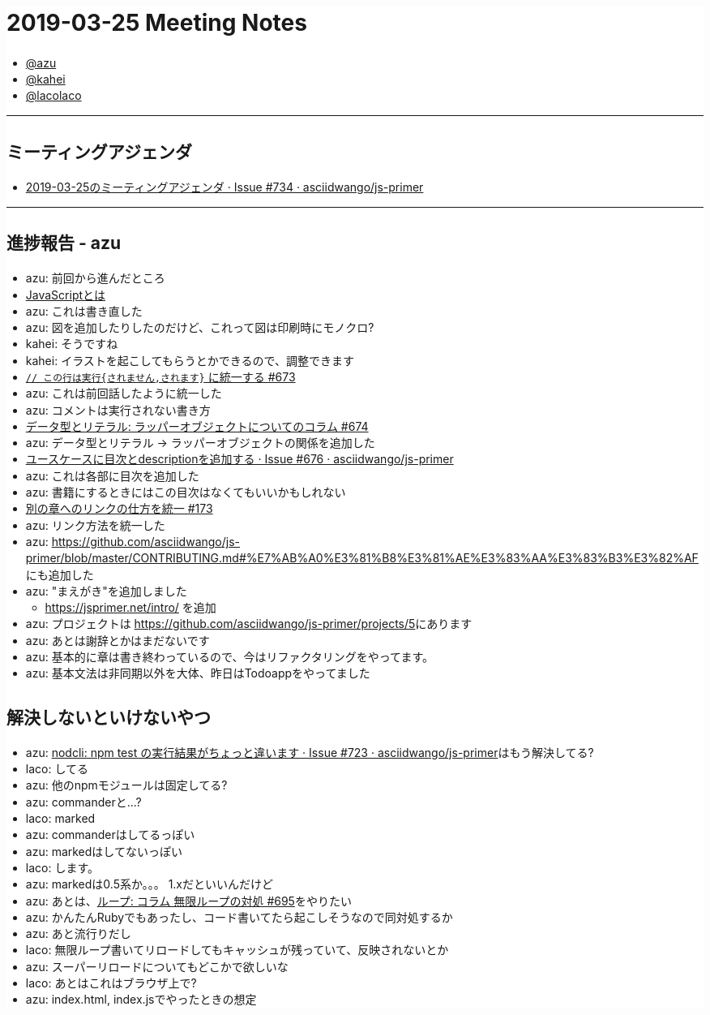 # 2019-03-25 Meeting Notes

- [@azu](https://github.com/azu)
- [@kahei](https://github.com/kahei)
- [@lacolaco](https://github.com/lacolaco)

----

## ミーティングアジェンダ

- [2019-03-25のミーティングアジェンダ · Issue #734 · asciidwango/js-primer](https://github.com/asciidwango/js-primer/issues/734)

----

## 進捗報告 - azu

- azu: 前回から進んだところ
- [JavaScriptとは](https://jsprimer.net/basic/introduction/)
- azu: これは書き直した
- azu: 図を追加したりしたのだけど、これって図は印刷時にモノクロ?
- kahei: そうですね
- kahei: イラストを起こしてもらうとかできるので、調整できます
- [`// この行は実行{されません,されます}` に統一する #673](https://github.com/asciidwango/js-primer/issues/673)
- azu: これは前回話したように統一した
- azu: コメントは実行されない書き方
- [データ型とリテラル: ラッパーオブジェクトについてのコラム #674](https://github.com/asciidwango/js-primer/issues/674)
- azu: データ型とリテラル -> ラッパーオブジェクトの関係を追加した
- [ユースケースに目次とdescriptionを追加する · Issue #676 · asciidwango/js-primer](https://github.com/asciidwango/js-primer/issues/676)
- azu: これは各部に目次を追加した
- azu: 書籍にするときにはこの目次はなくてもいいかもしれない
- [別の章へのリンクの仕方を統一 #173 ](https://github.com/asciidwango/js-primer/issues/173)
- azu: リンク方法を統一した
- azu: <https://github.com/asciidwango/js-primer/blob/master/CONTRIBUTING.md#%E7%AB%A0%E3%81%B8%E3%81%AE%E3%83%AA%E3%83%B3%E3%82%AF>にも追加した
- azu: "まえがき"を追加しました
  - https://jsprimer.net/intro/ を追加
- azu: プロジェクトは <https://github.com/asciidwango/js-primer/projects/5>にあります
- azu: あとは謝辞とかはまだないです
- azu: 基本的に章は書き終わっているので、今はリファクタリングをやってます。
- azu: 基本文法は非同期以外を大体、昨日はTodoappをやってました

## 解決しないといけないやつ 

- azu: [nodcli: npm test の実行結果がちょっと違います · Issue #723 · asciidwango/js-primer](https://github.com/asciidwango/js-primer/issues/723)はもう解決してる?
- laco: してる
- azu: 他のnpmモジュールは固定してる?
- azu: commanderと...?
- laco: marked
- azu: commanderはしてるっぽい
- azu: markedはしてないっぽい
- laco: します。
- azu: markedは0.5系か。。。 1.xだといいんだけど
- azu: あとは、[ループ: コラム 無限ループの対処 #695](https://github.com/asciidwango/js-primer/issues/695)をやりたい
- azu: かんたんRubyでもあったし、コード書いてたら起こしそうなので同対処するか
- azu: あと流行りだし
- laco: 無限ループ書いてリロードしてもキャッシュが残っていて、反映されないとか
- azu: スーパーリロードについてもどこかで欲しいな
- laco: あとはこれはブラウザ上で?
- azu: index.html, index.jsでやったときの想定